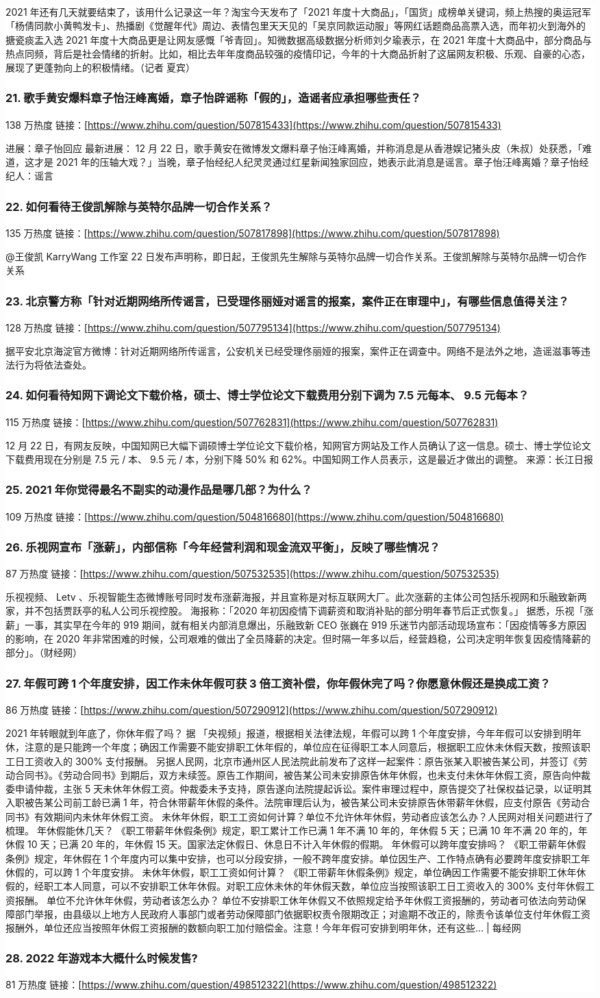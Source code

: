 2021 年还有几天就要结束了，该用什么记录这一年？淘宝今天发布了「2021 年度十大商品」，「国货」成榜单关键词，频上热搜的奥运冠军「杨倩同款小黄鸭发卡」、热播剧《觉醒年代》周边、表情包里天天见的「吴京同款运动服」等网红话题商品高票入选，而年初火到海外的搪瓷痰盂入选 2021 年度十大商品更是让网友感慨「爷青回」。知微数据高级数据分析师刘夕瑜表示，在 2021 年度十大商品中，部分商品与热点同频，背后是社会情绪的折射。比如，相比去年年度商品较强的疫情印记，今年的十大商品折射了这届网友积极、乐观、自豪的心态，展现了更蓬勃向上的积极情绪。（记者 夏宾）

### 21. 歌手黄安爆料章子怡汪峰离婚，章子怡辟谣称「假的」，造谣者应承担哪些责任？
138 万热度 链接：[https://www.zhihu.com/question/507815433](https://www.zhihu.com/question/507815433)

进展：章子怡回应 最新进展： 12 月 22 日，歌手黄安在微博发文爆料章子怡汪峰离婚，并称消息是从香港娱记猪头皮（朱叔）处获悉，「难道，这才是 2021 年的压轴大戏？」当晚，章子怡经纪人纪灵灵通过红星新闻独家回应，她表示此消息是谣言。章子怡汪峰离婚？章子怡经纪人：谣言

### 22. 如何看待王俊凯解除与英特尔品牌一切合作关系？
135 万热度 链接：[https://www.zhihu.com/question/507817898](https://www.zhihu.com/question/507817898)

@王俊凯 KarryWang 工作室 22 日发布声明称，即日起，王俊凯先生解除与英特尔品牌一切合作关系。王俊凯解除与英特尔品牌一切合作关系

### 23. 北京警方称「针对近期网络所传谣言，已受理佟丽娅对谣言的报案，案件正在审理中」，有哪些信息值得关注？
128 万热度 链接：[https://www.zhihu.com/question/507795134](https://www.zhihu.com/question/507795134)

据平安北京海淀官方微博：针对近期网络所传谣言，公安机关已经受理佟丽娅的报案，案件正在调查中。网络不是法外之地，造谣滋事等违法行为将依法查处。

### 24. 如何看待知网下调论文下载价格，硕士、博士学位论文下载费用分别下调为 7.5 元每本、 9.5 元每本？
115 万热度 链接：[https://www.zhihu.com/question/507762831](https://www.zhihu.com/question/507762831)

12 月 22 日，有网友反映，中国知网已大幅下调硕博士学位论文下载价格，知网官方网站及工作人员确认了这一信息。硕士、博士学位论文下载费用现在分别是 7.5 元 / 本、 9.5 元 / 本，分别下降 50% 和 62%。中国知网工作人员表示，这是最近才做出的调整。 来源：长江日报

### 25. 2021 年你觉得最名不副实的动漫作品是哪几部？为什么？
109 万热度 链接：[https://www.zhihu.com/question/504816680](https://www.zhihu.com/question/504816680)



### 26. 乐视网宣布「涨薪」，内部信称「今年经营利润和现金流双平衡」，反映了哪些情况？
87 万热度 链接：[https://www.zhihu.com/question/507532535](https://www.zhihu.com/question/507532535)

乐视视频、 Letv 、乐视智能生态微博账号同时发布涨薪海报，并且宣称是对标互联网大厂。此次涨薪的主体公司包括乐视网和乐融致新两家，并不包括贾跃亭的私人公司乐视控股。 海报称：「2020 年初因疫情下调薪资和取消补贴的部分明年春节后正式恢复。」 据悉，乐视「涨薪」一事，其实早在今年的 919 期间，就有相关内部消息爆出，乐融致新 CEO 张巍在 919 乐迷节内部活动现场宣布：「因疫情等多方原因的影响，在 2020 年非常困难的时候，公司艰难的做出了全员降薪的决定。但时隔一年多以后，经营趋稳，公司决定明年恢复因疫情降薪的部分」。（财经网）

### 27. 年假可跨 1 个年度安排，因工作未休年假可获 3 倍工资补偿，你年假休完了吗？你愿意休假还是换成工资？
86 万热度 链接：[https://www.zhihu.com/question/507290912](https://www.zhihu.com/question/507290912)

2021 年转眼就到年底了，你休年假了吗？ 据 「央视频」报道，根据相关法律法规，年假可以跨 1 个年度安排，今年年假可以安排到明年休，注意的是只能跨一个年度；确因工作需要不能安排职工休年假的，单位应在征得职工本人同意后，根据职工应休未休假天数，按照该职工日工资收入的 300% 支付报酬。 另据人民网，北京市通州区人民法院此前发布了这样一起案件：原告张某入职被告某公司，并签订《劳动合同书》。《劳动合同书》到期后，双方未续签。原告工作期间，被告某公司未安排原告休年休假，也未支付未休年休假工资，原告向仲裁委申请仲裁，主张 5 天未休年休假工资。仲裁委未予支持，原告遂向法院提起诉讼。案件审理过程中，原告提交了社保权益记录，以证明其入职被告某公司前工龄已满 1 年，符合休带薪年休假的条件。法院审理后认为，被告某公司未安排原告休带薪年休假，应支付原告《劳动合同书》有效期间内未休年休假工资。 未休年休假，职工工资如何计算？单位不允许休年休假，劳动者应该怎么办？人民网对相关问题进行了梳理。 年休假能休几天？ 《职工带薪年休假条例》规定，职工累计工作已满 1 年不满 10 年的，年休假 5 天；已满 10 年不满 20 年的，年休假 10 天；已满 20 年的，年休假 15 天。国家法定休假日、休息日不计入年休假的假期。 年休假可以跨年度安排吗？ 《职工带薪年休假条例》规定，年休假在 1 个年度内可以集中安排，也可以分段安排，一般不跨年度安排。单位因生产、工作特点确有必要跨年度安排职工年休假的，可以跨 1 个年度安排。 未休年休假，职工工资如何计算？ 《职工带薪年休假条例》规定，单位确因工作需要不能安排职工休年休假的，经职工本人同意，可以不安排职工休年休假。对职工应休未休的年休假天数，单位应当按照该职工日工资收入的 300% 支付年休假工资报酬。 单位不允许休年休假，劳动者该怎么办？ 单位不安排职工休年休假又不依照规定给予年休假工资报酬的，劳动者可依法向劳动保障部门举报，由县级以上地方人民政府人事部门或者劳动保障部门依据职权责令限期改正；对逾期不改正的，除责令该单位支付年休假工资报酬外，单位还应当按照年休假工资报酬的数额向职工加付赔偿金。注意！今年年假可安排到明年休，还有这些... | 每经网

### 28. 2022 年游戏本大概什么时候发售?
81 万热度 链接：[https://www.zhihu.com/question/498512322](https://www.zhihu.com/question/498512322)
